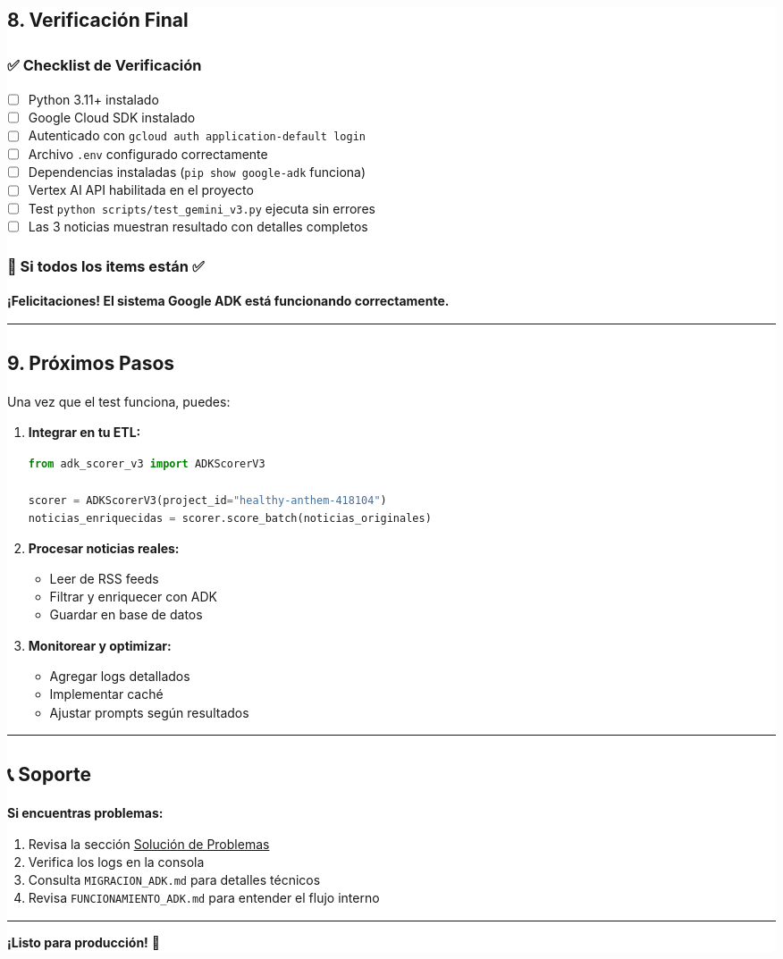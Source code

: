 
## 8. Verificación Final

### ✅ Checklist de Verificación

- [ ] Python 3.11+ instalado
- [ ] Google Cloud SDK instalado
- [ ] Autenticado con `gcloud auth application-default login`
- [ ] Archivo `.env` configurado correctamente
- [ ] Dependencias instaladas (`pip show google-adk` funciona)
- [ ] Vertex AI API habilitada en el proyecto
- [ ] Test `python scripts/test_gemini_v3.py` ejecuta sin errores
- [ ] Las 3 noticias muestran resultado con detalles completos

### 🎉 Si todos los items están ✅

**¡Felicitaciones! El sistema Google ADK está funcionando correctamente.**

---

## 9. Próximos Pasos

Una vez que el test funciona, puedes:

1. **Integrar en tu ETL:**
   ```python
   from adk_scorer_v3 import ADKScorerV3

   scorer = ADKScorerV3(project_id="healthy-anthem-418104")
   noticias_enriquecidas = scorer.score_batch(noticias_originales)
   ```

2. **Procesar noticias reales:**
   - Leer de RSS feeds
   - Filtrar y enriquecer con ADK
   - Guardar en base de datos

3. **Monitorear y optimizar:**
   - Agregar logs detallados
   - Implementar caché
   - Ajustar prompts según resultados

---

## 📞 Soporte

**Si encuentras problemas:**

1. Revisa la sección [Solución de Problemas](#solución-de-problemas)
2. Verifica los logs en la consola
3. Consulta `MIGRACION_ADK.md` para detalles técnicos
4. Revisa `FUNCIONAMIENTO_ADK.md` para entender el flujo interno

---

**¡Listo para producción!** 🚀
